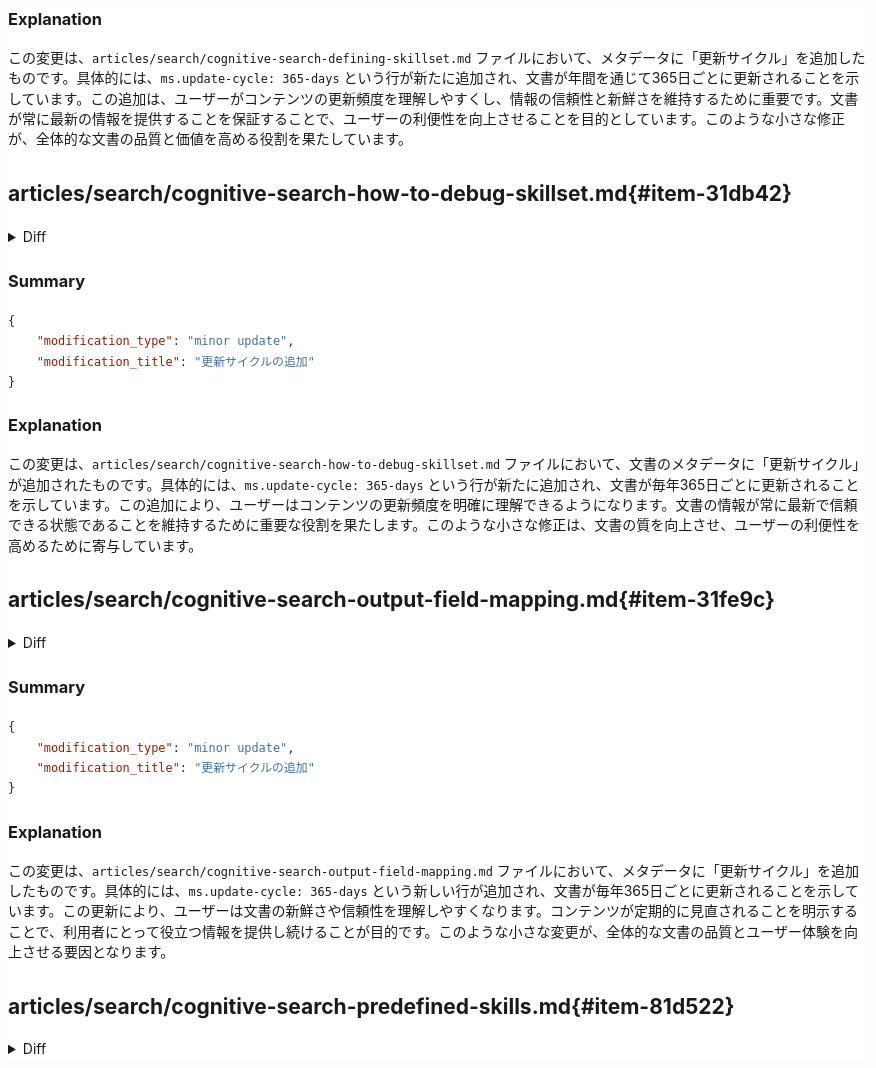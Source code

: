### Explanation
この変更は、`articles/search/cognitive-search-defining-skillset.md` ファイルにおいて、メタデータに「更新サイクル」を追加したものです。具体的には、`ms.update-cycle: 365-days` という行が新たに追加され、文書が年間を通じて365日ごとに更新されることを示しています。この追加は、ユーザーがコンテンツの更新頻度を理解しやすくし、情報の信頼性と新鮮さを維持するために重要です。文書が常に最新の情報を提供することを保証することで、ユーザーの利便性を向上させることを目的としています。このような小さな修正が、全体的な文書の品質と価値を高める役割を果たしています。

## articles/search/cognitive-search-how-to-debug-skillset.md{#item-31db42}

<details><summary>Diff</summary></details>

### Summary

```json
{
    "modification_type": "minor update",
    "modification_title": "更新サイクルの追加"
}
```

### Explanation
この変更は、`articles/search/cognitive-search-how-to-debug-skillset.md` ファイルにおいて、文書のメタデータに「更新サイクル」が追加されたものです。具体的には、`ms.update-cycle: 365-days` という行が新たに追加され、文書が毎年365日ごとに更新されることを示しています。この追加により、ユーザーはコンテンツの更新頻度を明確に理解できるようになります。文書の情報が常に最新で信頼できる状態であることを維持するために重要な役割を果たします。このような小さな修正は、文書の質を向上させ、ユーザーの利便性を高めるために寄与しています。

## articles/search/cognitive-search-output-field-mapping.md{#item-31fe9c}

<details><summary>Diff</summary></details>

### Summary

```json
{
    "modification_type": "minor update",
    "modification_title": "更新サイクルの追加"
}
```

### Explanation
この変更は、`articles/search/cognitive-search-output-field-mapping.md` ファイルにおいて、メタデータに「更新サイクル」を追加したものです。具体的には、`ms.update-cycle: 365-days` という新しい行が追加され、文書が毎年365日ごとに更新されることを示しています。この更新により、ユーザーは文書の新鮮さや信頼性を理解しやすくなります。コンテンツが定期的に見直されることを明示することで、利用者にとって役立つ情報を提供し続けることが目的です。このような小さな変更が、全体的な文書の品質とユーザー体験を向上させる要因となります。

## articles/search/cognitive-search-predefined-skills.md{#item-81d522}

<details><summary>Diff</summary></details>
